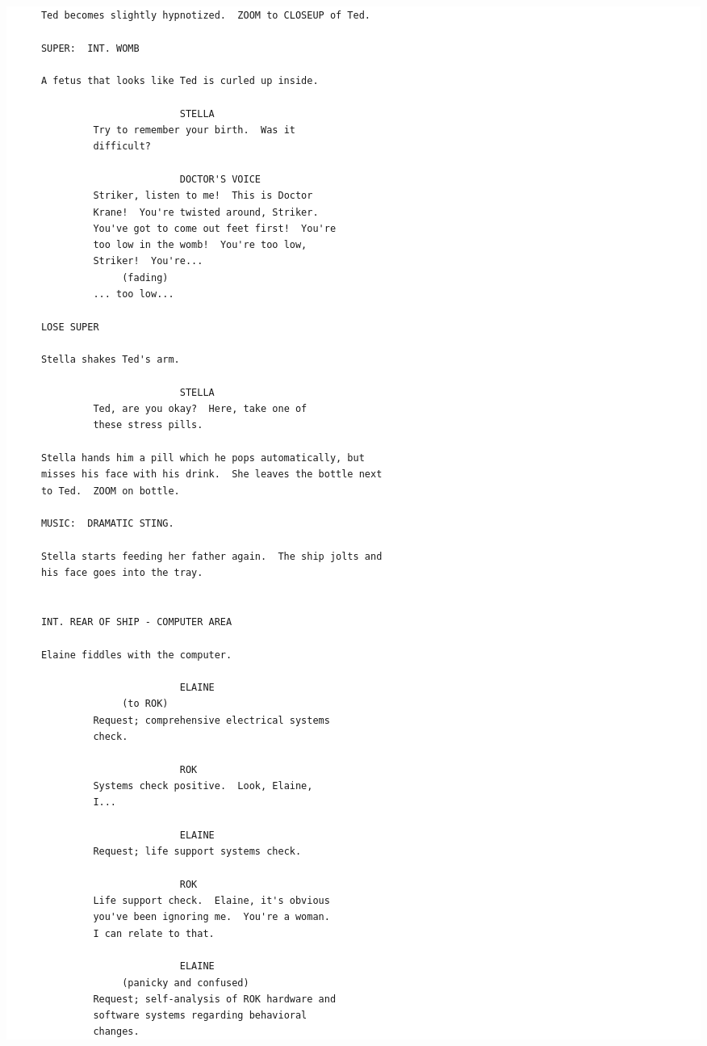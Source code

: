           Ted becomes slightly hypnotized.  ZOOM to CLOSEUP of Ted.
          
          SUPER:  INT. WOMB
          
          A fetus that looks like Ted is curled up inside.
          
                                  STELLA
                   Try to remember your birth.  Was it
                   difficult?
          
                                  DOCTOR'S VOICE
                   Striker, listen to me!  This is Doctor
                   Krane!  You're twisted around, Striker.
                   You've got to come out feet first!  You're
                   too low in the womb!  You're too low,
                   Striker!  You're...
                        (fading)
                   ... too low...
          
          LOSE SUPER
          
          Stella shakes Ted's arm.
          
                                  STELLA
                   Ted, are you okay?  Here, take one of
                   these stress pills.
          
          Stella hands him a pill which he pops automatically, but
          misses his face with his drink.  She leaves the bottle next
          to Ted.  ZOOM on bottle.
          
          MUSIC:  DRAMATIC STING.
          
          Stella starts feeding her father again.  The ship jolts and
          his face goes into the tray.
          
          
          INT. REAR OF SHIP - COMPUTER AREA
          
          Elaine fiddles with the computer.
          
                                  ELAINE
                        (to ROK)
                   Request; comprehensive electrical systems
                   check.
          
                                  ROK
                   Systems check positive.  Look, Elaine,
                   I...
          
                                  ELAINE
                   Request; life support systems check.
          
                                  ROK
                   Life support check.  Elaine, it's obvious
                   you've been ignoring me.  You're a woman.
                   I can relate to that.
          
                                  ELAINE
                        (panicky and confused)
                   Request; self-analysis of ROK hardware and
                   software systems regarding behavioral
                   changes.
          
